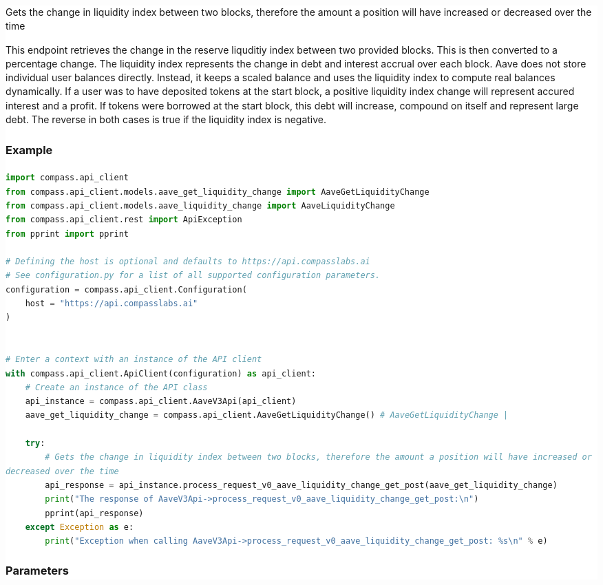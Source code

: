 Gets the change in liquidity index between two blocks, therefore the amount a position will have increased or decreased over the time

This endpoint retrieves the change in the reserve liquditiy index between
        two provided blocks. This is then converted to a percentage change.
        The liquidity index represents the change in debt and interest accrual over each block.
        Aave does not store individual user balances directly.
        Instead, it keeps a scaled balance and uses the liquidity index
        to compute real balances dynamically.
        If a user was to have deposited tokens at the start block, a positive liquidity
        index change will represent accured interest and a profit.
        If tokens were borrowed at the start block, this debt will increase,
        compound on itself and represent large debt.
        The reverse in both cases is true if the liquidity index is negative.

### Example


```python
import compass.api_client
from compass.api_client.models.aave_get_liquidity_change import AaveGetLiquidityChange
from compass.api_client.models.aave_liquidity_change import AaveLiquidityChange
from compass.api_client.rest import ApiException
from pprint import pprint

# Defining the host is optional and defaults to https://api.compasslabs.ai
# See configuration.py for a list of all supported configuration parameters.
configuration = compass.api_client.Configuration(
    host = "https://api.compasslabs.ai"
)


# Enter a context with an instance of the API client
with compass.api_client.ApiClient(configuration) as api_client:
    # Create an instance of the API class
    api_instance = compass.api_client.AaveV3Api(api_client)
    aave_get_liquidity_change = compass.api_client.AaveGetLiquidityChange() # AaveGetLiquidityChange | 

    try:
        # Gets the change in liquidity index between two blocks, therefore the amount a position will have increased or decreased over the time
        api_response = api_instance.process_request_v0_aave_liquidity_change_get_post(aave_get_liquidity_change)
        print("The response of AaveV3Api->process_request_v0_aave_liquidity_change_get_post:\n")
        pprint(api_response)
    except Exception as e:
        print("Exception when calling AaveV3Api->process_request_v0_aave_liquidity_change_get_post: %s\n" % e)
```



### Parameters
